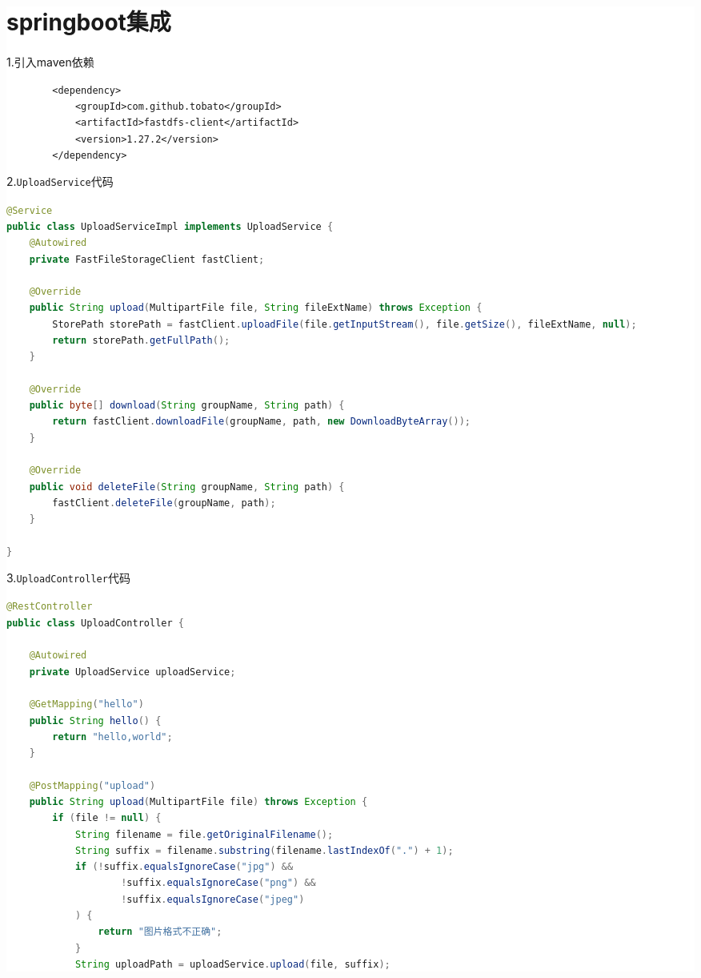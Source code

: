 # springboot集成

1.引入maven依赖

```
        <dependency>
            <groupId>com.github.tobato</groupId>
            <artifactId>fastdfs-client</artifactId>
            <version>1.27.2</version>
        </dependency>
```

2.`UploadService`代码

```java
@Service
public class UploadServiceImpl implements UploadService {
    @Autowired
    private FastFileStorageClient fastClient;

    @Override
    public String upload(MultipartFile file, String fileExtName) throws Exception {
        StorePath storePath = fastClient.uploadFile(file.getInputStream(), file.getSize(), fileExtName, null);
        return storePath.getFullPath();
    }

    @Override
    public byte[] download(String groupName, String path) {
        return fastClient.downloadFile(groupName, path, new DownloadByteArray());
    }

    @Override
    public void deleteFile(String groupName, String path) {
        fastClient.deleteFile(groupName, path);
    }

}
```

3.`UploadController`代码

```java
@RestController
public class UploadController {

    @Autowired
    private UploadService uploadService;

    @GetMapping("hello")
    public String hello() {
        return "hello,world";
    }

    @PostMapping("upload")
    public String upload(MultipartFile file) throws Exception {
        if (file != null) {
            String filename = file.getOriginalFilename();
            String suffix = filename.substring(filename.lastIndexOf(".") + 1);
            if (!suffix.equalsIgnoreCase("jpg") &&
                    !suffix.equalsIgnoreCase("png") &&
                    !suffix.equalsIgnoreCase("jpeg")
            ) {
                return "图片格式不正确";
            }
            String uploadPath = uploadService.upload(file, suffix);
```